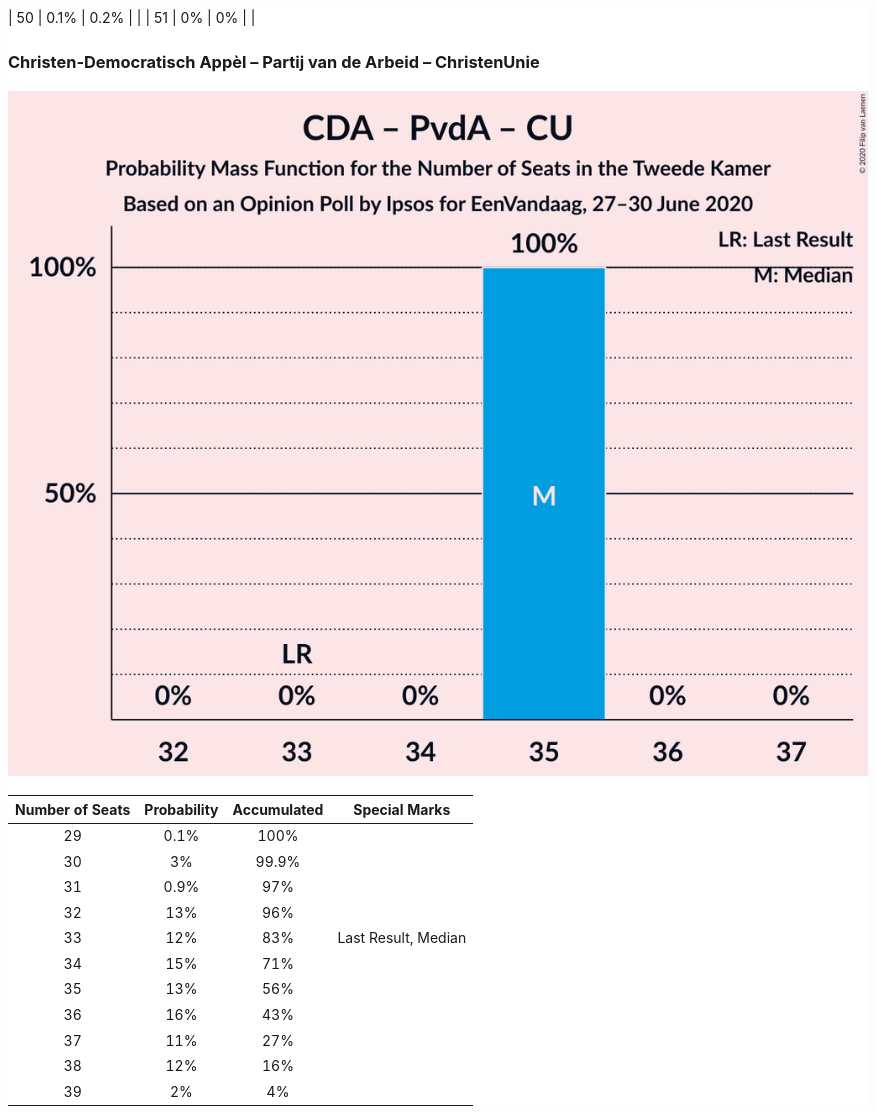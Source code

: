 | 50 | 0.1% | 0.2% |  |
| 51 | 0% | 0% |  |

### Christen-Democratisch Appèl – Partij van de Arbeid – ChristenUnie

![Graph with seats probability mass function not yet produced](2020-06-30-Ipsos-coalitions-seats-pmf-cda–pvda–cu.png "Seats Probability Mass Function")

| Number of Seats | Probability | Accumulated | Special Marks |
|:---------------:|:-----------:|:-----------:|:-------------:|
| 29 | 0.1% | 100% |  |
| 30 | 3% | 99.9% |  |
| 31 | 0.9% | 97% |  |
| 32 | 13% | 96% |  |
| 33 | 12% | 83% | Last Result, Median |
| 34 | 15% | 71% |  |
| 35 | 13% | 56% |  |
| 36 | 16% | 43% |  |
| 37 | 11% | 27% |  |
| 38 | 12% | 16% |  |
| 39 | 2% | 4% |  |